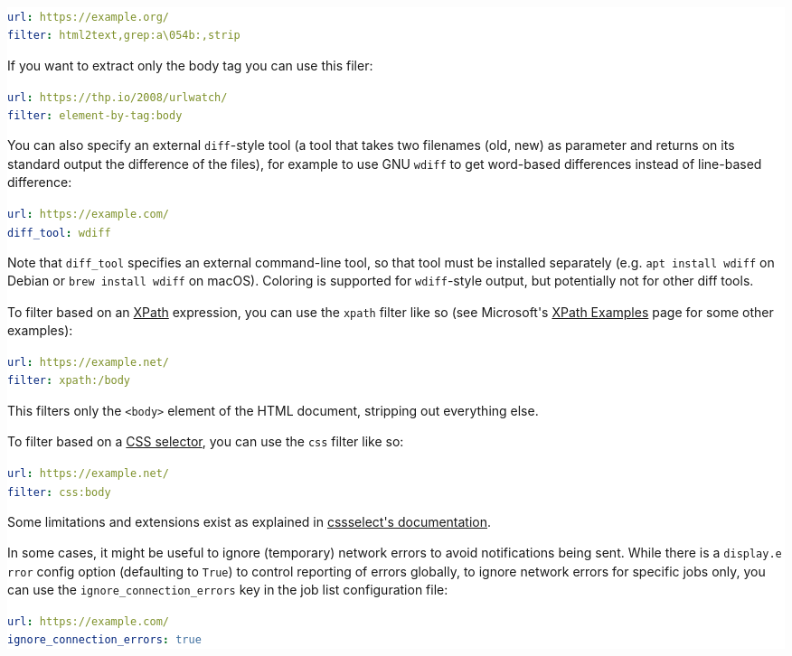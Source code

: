 ```yaml
url: https://example.org/
filter: html2text,grep:a\054b:,strip
```

If you want to extract only the body tag you can use this filer:
```yaml
url: https://thp.io/2008/urlwatch/
filter: element-by-tag:body
```

You can also specify an external `diff`-style tool (a tool that takes
two filenames (old, new) as parameter and returns on its standard output
the difference of the files), for example to use GNU `wdiff` to get
word-based differences instead of line-based difference:

```yaml
url: https://example.com/
diff_tool: wdiff
```

Note that `diff_tool` specifies an external command-line tool, so that
tool must be installed separately (e.g. `apt install wdiff` on Debian or
`brew install wdiff` on macOS). Coloring is supported for `wdiff`-style
output, but potentially not for other diff tools.

To filter based on an [XPath](https://www.w3.org/TR/1999/REC-xpath-19991116/)
expression, you can use the `xpath` filter like so (see Microsoft's
[XPath Examples](https://msdn.microsoft.com/en-us/library/ms256086(v=vs.110).aspx)
page for some other examples):

```yaml
url: https://example.net/
filter: xpath:/body
```

This filters only the `<body>` element of the HTML document, stripping
out everything else.

To filter based on a [CSS selector](https://www.w3.org/TR/2011/REC-css3-selectors-20110929/),
you can use the `css` filter like so:

```yaml
url: https://example.net/
filter: css:body
```

Some limitations and extensions exist as explained in
[cssselect's documentation](https://cssselect.readthedocs.io/en/latest/#supported-selectors).

In some cases, it might be useful to ignore (temporary) network errors to
avoid notifications being sent. While there is a `display.error` config
option (defaulting to `True`) to control reporting of errors globally, to
ignore network errors for specific jobs only, you can use the
`ignore_connection_errors` key in the job list configuration file:

```yaml
url: https://example.com/
ignore_connection_errors: true
```
